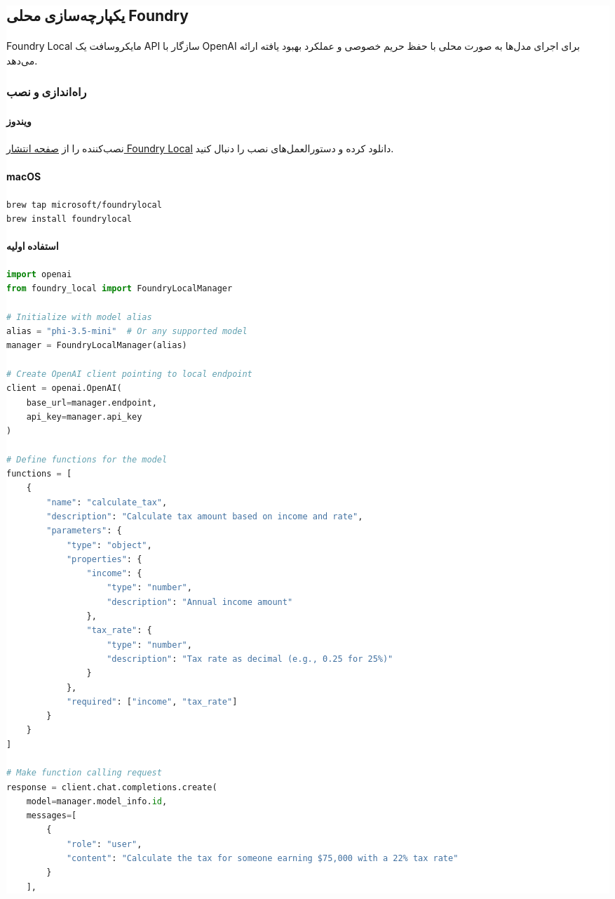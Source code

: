 ## یکپارچه‌سازی محلی Foundry

Foundry Local مایکروسافت یک API سازگار با OpenAI برای اجرای مدل‌ها به صورت محلی با حفظ حریم خصوصی و عملکرد بهبود یافته ارائه می‌دهد.

### راه‌اندازی و نصب

#### ویندوز
نصب‌کننده را از [صفحه انتشار Foundry Local](https://github.com/microsoft/Foundry-Local/releases) دانلود کرده و دستورالعمل‌های نصب را دنبال کنید.

#### macOS
```bash
brew tap microsoft/foundrylocal
brew install foundrylocal
```

#### استفاده اولیه
```python
import openai
from foundry_local import FoundryLocalManager

# Initialize with model alias
alias = "phi-3.5-mini"  # Or any supported model
manager = FoundryLocalManager(alias)

# Create OpenAI client pointing to local endpoint
client = openai.OpenAI(
    base_url=manager.endpoint,
    api_key=manager.api_key
)

# Define functions for the model
functions = [
    {
        "name": "calculate_tax",
        "description": "Calculate tax amount based on income and rate",
        "parameters": {
            "type": "object",
            "properties": {
                "income": {
                    "type": "number",
                    "description": "Annual income amount"
                },
                "tax_rate": {
                    "type": "number", 
                    "description": "Tax rate as decimal (e.g., 0.25 for 25%)"
                }
            },
            "required": ["income", "tax_rate"]
        }
    }
]

# Make function calling request
response = client.chat.completions.create(
    model=manager.model_info.id,
    messages=[
        {
            "role": "user",
            "content": "Calculate the tax for someone earning $75,000 with a 22% tax rate"
        }
    ],
```